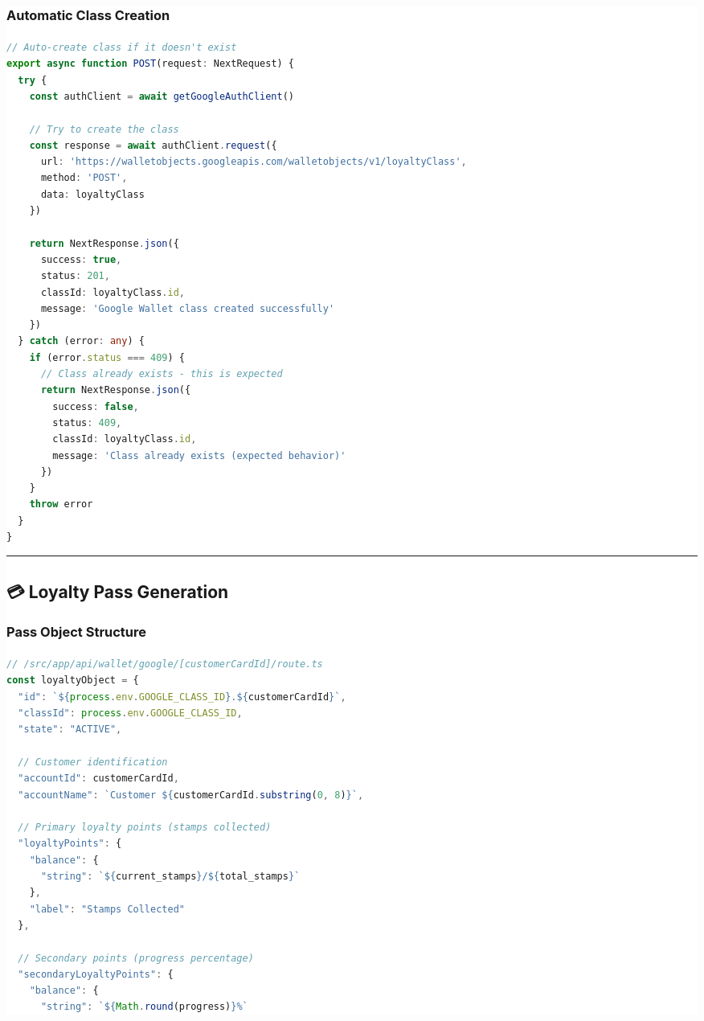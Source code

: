 ### Automatic Class Creation
```typescript
// Auto-create class if it doesn't exist
export async function POST(request: NextRequest) {
  try {
    const authClient = await getGoogleAuthClient()
    
    // Try to create the class
    const response = await authClient.request({
      url: 'https://walletobjects.googleapis.com/walletobjects/v1/loyaltyClass',
      method: 'POST',
      data: loyaltyClass
    })
    
    return NextResponse.json({
      success: true,
      status: 201,
      classId: loyaltyClass.id,
      message: 'Google Wallet class created successfully'
    })
  } catch (error: any) {
    if (error.status === 409) {
      // Class already exists - this is expected
      return NextResponse.json({
        success: false,
        status: 409,
        classId: loyaltyClass.id,
        message: 'Class already exists (expected behavior)'
      })
    }
    throw error
  }
}
```

---

## 💳 Loyalty Pass Generation

### Pass Object Structure
```typescript
// /src/app/api/wallet/google/[customerCardId]/route.ts
const loyaltyObject = {
  "id": `${process.env.GOOGLE_CLASS_ID}.${customerCardId}`,
  "classId": process.env.GOOGLE_CLASS_ID,
  "state": "ACTIVE",
  
  // Customer identification
  "accountId": customerCardId,
  "accountName": `Customer ${customerCardId.substring(0, 8)}`,
  
  // Primary loyalty points (stamps collected)
  "loyaltyPoints": {
    "balance": {
      "string": `${current_stamps}/${total_stamps}`
    },
    "label": "Stamps Collected"
  },
  
  // Secondary points (progress percentage)
  "secondaryLoyaltyPoints": {
    "balance": {
      "string": `${Math.round(progress)}%`
```